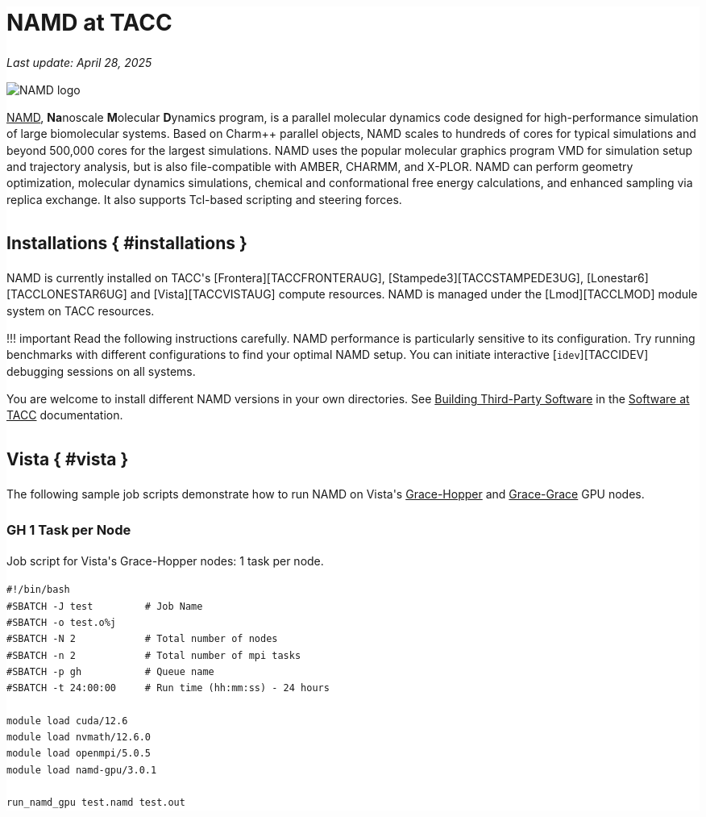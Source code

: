 # NAMD at TACC
*Last update: April 28, 2025*


<img src="../imgs/namd-logo.png" width="300" alt="NAMD logo" class="align-right">

[NAMD](http://www.ks.uiuc.edu/Research/namd/), **Na**noscale **M**olecular **D**ynamics program, is a parallel molecular dynamics code designed for high-performance simulation of large biomolecular systems. Based on Charm++ parallel objects, NAMD scales to hundreds of cores for typical simulations and beyond 500,000 cores for the largest simulations. NAMD uses the popular molecular graphics program VMD for simulation setup and trajectory analysis, but is also file-compatible with AMBER, CHARMM, and X-PLOR. NAMD can perform geometry optimization, molecular dynamics simulations, chemical and conformational free energy calculations, and enhanced sampling via replica exchange. It also supports Tcl-based scripting and steering forces.  

## Installations { #installations }

NAMD is currently installed on TACC's [Frontera][TACCFRONTERAUG], [Stampede3][TACCSTAMPEDE3UG], [Lonestar6][TACCLONESTAR6UG] and [Vista][TACCVISTAUG] compute resources.  NAMD is managed under the [Lmod][TACCLMOD] module system on TACC resources. 

!!! important
	Read the following instructions carefully. NAMD performance is particularly sensitive to its configuration.  Try running benchmarks with different configurations to find your optimal NAMD setup. You can initiate interactive [`idev`][TACCIDEV] debugging sessions on all systems.

You are welcome to install different NAMD versions in your own directories. See [Building Third-Party Software](../../basics/software/#building-third-party-software) in the [Software at TACC](../../basics/software) documentation.

## Vista { #vista }

The following sample job scripts demonstrate how to run NAMD on Vista's [Grace-Hopper](../../hpc/vista/#system-gh) and [Grace-Grace](../../hpc/vista/#system-gg) GPU nodes.

### GH 1 Task per Node

Job script for Vista's Grace-Hopper nodes: 1 task per node.

```job-script
#!/bin/bash
#SBATCH -J test         # Job Name
#SBATCH -o test.o%j
#SBATCH -N 2            # Total number of nodes
#SBATCH -n 2            # Total number of mpi tasks
#SBATCH -p gh           # Queue name
#SBATCH -t 24:00:00     # Run time (hh:mm:ss) - 24 hours

module load cuda/12.6
module load nvmath/12.6.0
module load openmpi/5.0.5
module load namd-gpu/3.0.1
      
run_namd_gpu test.namd test.out
```
